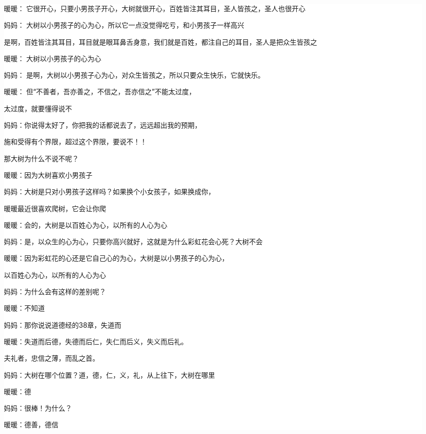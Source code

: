   
暖暖： 它很开心，只要小男孩子开心，大树就很开心，百姓皆注其耳目，圣人皆孩之，圣人也很开心

  
妈妈： 大树以小男孩子的心为心，所以它一点没觉得吃亏，和小男孩子一样高兴

是啊，百姓皆注其耳目，耳目就是眼耳鼻舌身意，我们就是百姓，都注自己的耳目，圣人是把众生皆孩之

  
暖暖： 大树以小男孩子的心为心

  
妈妈：  是啊，大树以小男孩子心为心，对众生皆孩之，所以只要众生快乐，它就快乐。

  
暖暖：  但“不善者，吾亦善之，不信之，吾亦信之”不能太过度，

太过度，就要懂得说不

  
妈妈：你说得太好了，你把我的话都说去了，远远超出我的预期，

施和受得有个界限，超过这个界限，要说不！！

那大树为什么不说不呢？

  
暖暖：因为大树喜欢小男孩子

  
妈妈：大树是只对小男孩子这样吗？如果换个小女孩子，如果换成你，

暖暖最近很喜欢爬树，它会让你爬

  
暖暖：会的，大树是以百姓心为心，以所有的人心为心

  
妈妈：是，以众生的心为心，只要你高兴就好，这就是为什么彩虹花会心死？大树不会

  
暖暖：因为彩虹花的心还是它自己心的为心，大树是以小男孩子的心为心，

以百姓心为心，以所有的人心为心

  
妈妈：为什么会有这样的差别呢？

  
暖暖：不知道

  
妈妈：那你说说道德经的38章，失道而

  
暖暖：失道而后德，失德而后仁，失仁而后义，失义而后礼。

夫礼者，忠信之薄，而乱之首。

  
妈妈：大树在哪个位置？道，德，仁，义，礼，从上往下，大树在哪里

  
暖暖：德

  
妈妈：很棒！为什么？

  
暖暖：德善，德信
